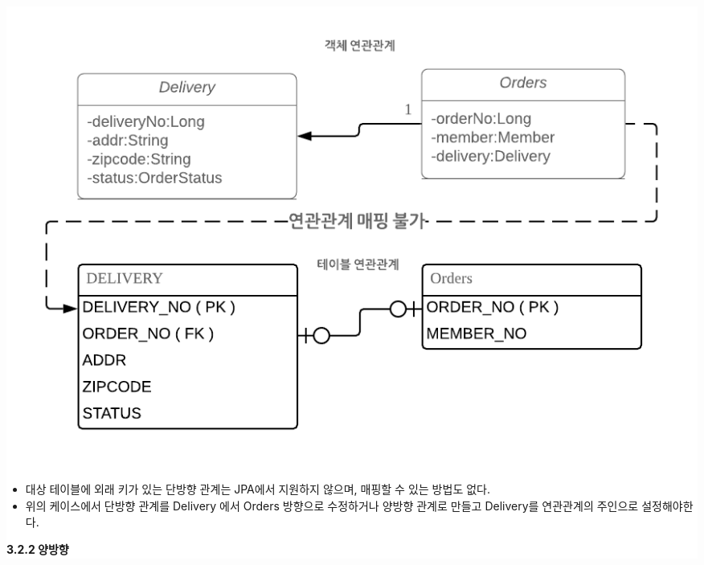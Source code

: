 ![&#xB2E8;&#xBC29;&#xD5A5; class diagram](.gitbook/assets/_-_-_%20%281%29.png)

* 대상 테이블에 외래 키가 있는 단방향 관계는 JPA에서 지원하지 않으며, 매핑할 수 있는 방법도 없다.
* 위의 케이스에서 단방향 관계를 Delivery 에서 Orders 방향으로 수정하거나 양방향 관계로 만들고 Delivery를 연관관계의 주인으로 설정해야한다. 

**3.2.2 양방향**

